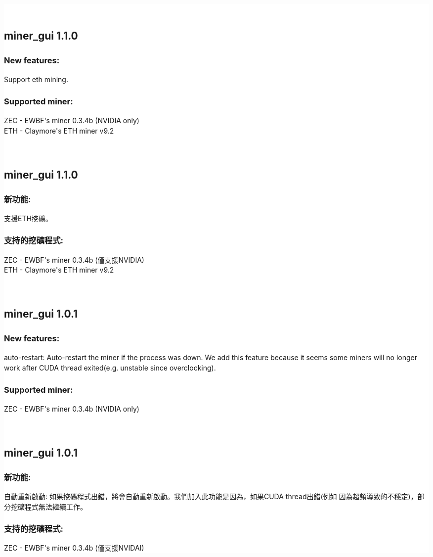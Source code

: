      
## miner_gui 1.1.0
### New features:  
Support eth mining.
   
### Supported miner:
ZEC - EWBF's miner 0.3.4b (NVIDIA only)  
ETH - Claymore's ETH miner v9.2

   
## miner_gui 1.1.0
### 新功能:  
支援ETH挖礦。
 
### 支持的挖礦程式:  
ZEC - EWBF's miner 0.3.4b (僅支援NVIDIA)  
ETH - Claymore's ETH miner v9.2

   
## miner_gui 1.0.1
### New features:  
auto-restart: Auto-restart the miner if the process was down. We add this feature because it seems some miners will no longer work after CUDA thread exited(e.g. unstable since overclocking).
   
### Supported miner:
ZEC - EWBF's miner 0.3.4b (NVIDIA only)

   
## miner_gui 1.0.1
### 新功能:  
自動重新啟動: 如果挖礦程式出錯，將會自動重新啟動。我們加入此功能是因為，如果CUDA thread出錯(例如 因為超頻導致的不穩定)，部分挖礦程式無法繼續工作。
 
### 支持的挖礦程式:  
ZEC - EWBF's miner 0.3.4b (僅支援NVIDAI)
